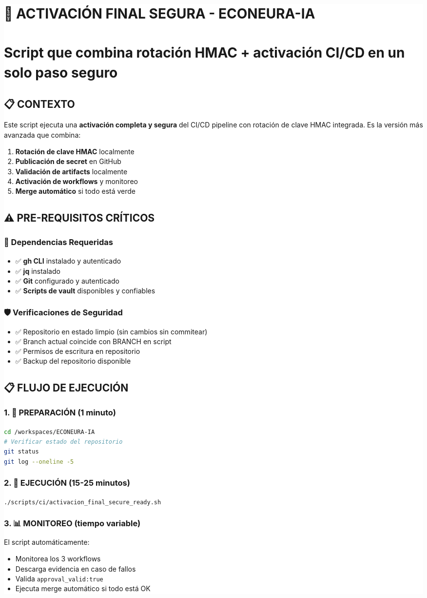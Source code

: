 # 🚀 ACTIVACIÓN FINAL SEGURA - ECONEURA-IA
# Script que combina rotación HMAC + activación CI/CD en un solo paso seguro

## 📋 CONTEXTO
Este script ejecuta una **activación completa y segura** del CI/CD pipeline con rotación de clave HMAC integrada. Es la versión más avanzada que combina:

1. **Rotación de clave HMAC** localmente
2. **Publicación de secret** en GitHub
3. **Validación de artifacts** localmente
4. **Activación de workflows** y monitoreo
5. **Merge automático** si todo está verde

## ⚠️ PRE-REQUISITOS CRÍTICOS

### 🔧 Dependencias Requeridas
- ✅ **gh CLI** instalado y autenticado
- ✅ **jq** instalado
- ✅ **Git** configurado y autenticado
- ✅ **Scripts de vault** disponibles y confiables

### 🛡️ Verificaciones de Seguridad
- ✅ Repositorio en estado limpio (sin cambios sin commitear)
- ✅ Branch actual coincide con BRANCH en script
- ✅ Permisos de escritura en repositorio
- ✅ Backup del repositorio disponible

## 📋 FLUJO DE EJECUCIÓN

### 1. 🔐 PREPARACIÓN (1 minuto)
```bash
cd /workspaces/ECONEURA-IA
# Verificar estado del repositorio
git status
git log --oneline -5
```

### 2. 🚀 EJECUCIÓN (15-25 minutos)
```bash
./scripts/ci/activacion_final_secure_ready.sh
```

### 3. 📊 MONITOREO (tiempo variable)
El script automáticamente:
- Monitorea los 3 workflows
- Descarga evidencia en caso de fallos
- Valida `approval_valid:true`
- Ejecuta merge automático si todo está OK
